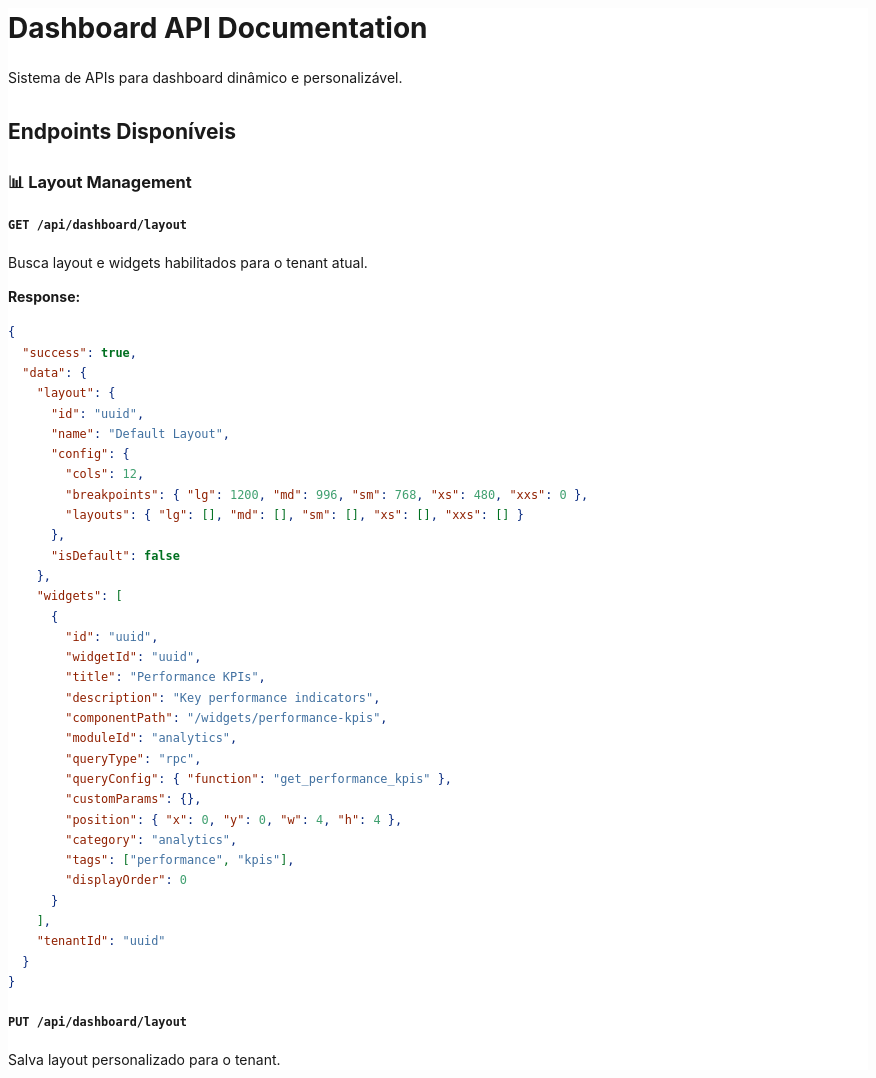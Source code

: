 # Dashboard API Documentation

Sistema de APIs para dashboard dinâmico e personalizável.

## Endpoints Disponíveis

### 📊 Layout Management

#### `GET /api/dashboard/layout`
Busca layout e widgets habilitados para o tenant atual.

**Response:**
```json
{
  "success": true,
  "data": {
    "layout": {
      "id": "uuid",
      "name": "Default Layout",
      "config": {
        "cols": 12,
        "breakpoints": { "lg": 1200, "md": 996, "sm": 768, "xs": 480, "xxs": 0 },
        "layouts": { "lg": [], "md": [], "sm": [], "xs": [], "xxs": [] }
      },
      "isDefault": false
    },
    "widgets": [
      {
        "id": "uuid",
        "widgetId": "uuid",
        "title": "Performance KPIs",
        "description": "Key performance indicators",
        "componentPath": "/widgets/performance-kpis",
        "moduleId": "analytics",
        "queryType": "rpc",
        "queryConfig": { "function": "get_performance_kpis" },
        "customParams": {},
        "position": { "x": 0, "y": 0, "w": 4, "h": 4 },
        "category": "analytics",
        "tags": ["performance", "kpis"],
        "displayOrder": 0
      }
    ],
    "tenantId": "uuid"
  }
}
```

#### `PUT /api/dashboard/layout`
Salva layout personalizado para o tenant.

